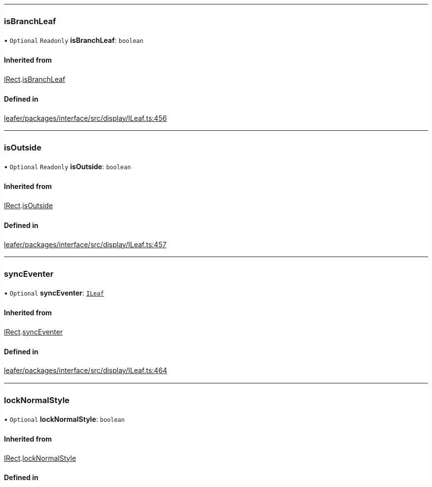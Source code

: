 ___

### isBranchLeaf

• `Optional` `Readonly` **isBranchLeaf**: `boolean`

#### Inherited from

[IRect](IRect.md).[isBranchLeaf](IRect.md#isbranchleaf)

#### Defined in

[leafer/packages/interface/src/display/ILeaf.ts:456](https://github.com/leaferjs/leafer/blob/fd13609/packages/interface/src/display/ILeaf.ts#L456)

___

### isOutside

• `Optional` `Readonly` **isOutside**: `boolean`

#### Inherited from

[IRect](IRect.md).[isOutside](IRect.md#isoutside)

#### Defined in

[leafer/packages/interface/src/display/ILeaf.ts:457](https://github.com/leaferjs/leafer/blob/fd13609/packages/interface/src/display/ILeaf.ts#L457)

___

### syncEventer

• `Optional` **syncEventer**: [`ILeaf`](ILeaf.md)

#### Inherited from

[IRect](IRect.md).[syncEventer](IRect.md#synceventer)

#### Defined in

[leafer/packages/interface/src/display/ILeaf.ts:464](https://github.com/leaferjs/leafer/blob/fd13609/packages/interface/src/display/ILeaf.ts#L464)

___

### lockNormalStyle

• `Optional` **lockNormalStyle**: `boolean`

#### Inherited from

[IRect](IRect.md).[lockNormalStyle](IRect.md#locknormalstyle)

#### Defined in
